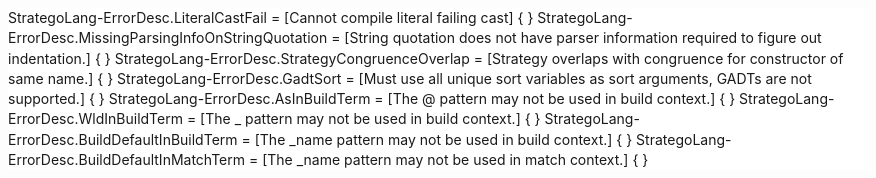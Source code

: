   <span id="StrategoLang-ErrorDesc_5426_5448" title="Not referenced locally, nor via imports">StrategoLang-ErrorDesc</span>.<span class="cons_Constructor"><span id="LiteralCastFail_5449_5464" title="Not referenced locally, nor via imports">LiteralCastFail</span></span> = [<span class="cons_String">Cannot</span> <span class="cons_String">compile</span> <span class="cons_String">literal</span> <span class="cons_String">failing</span> <span class="cons_String">cast</span>] { }
  <span id="StrategoLang-ErrorDesc_5511_5533" title="Not referenced locally, nor via imports">StrategoLang-ErrorDesc</span>.<span class="cons_Constructor"><span id="MissingParsingInfoOnStringQuotation_5534_5569" title="Not referenced locally, nor via imports">MissingParsingInfoOnStringQuotation</span></span> = [<span class="cons_String">String</span> <span class="cons_String">quotation</span> <span class="cons_String">does</span> <span class="cons_String">not</span> <span class="cons_String">have</span> <span class="cons_String">parser</span> <span class="cons_String">information</span> <span class="cons_String">required</span> <span class="cons_String">to</span> <span class="cons_String">figure</span> <span class="cons_String">out</span> <span class="cons_String">indentation.</span>] { }
  <span id="StrategoLang-ErrorDesc_5666_5688" title="Not referenced locally, nor via imports">StrategoLang-ErrorDesc</span>.<span class="cons_Constructor"><span id="StrategyCongruenceOverlap_5689_5714" title="Not referenced locally, nor via imports">StrategyCongruenceOverlap</span></span> = [<span class="cons_String">Strategy</span> <span class="cons_String">overlaps</span> <span class="cons_String">with</span> <span class="cons_String">congruence</span> <span class="cons_String">for</span> <span class="cons_String">constructor</span> <span class="cons_String">of</span> <span class="cons_String">same</span> <span class="cons_String">name.</span>] { }
  <span id="StrategoLang-ErrorDesc_5789_5811" title="Not referenced locally, nor via imports">StrategoLang-ErrorDesc</span>.<span class="cons_Constructor"><span id="GadtSort_5812_5820" title="Not referenced locally, nor via imports">GadtSort</span></span> = [<span class="cons_String">Must</span> <span class="cons_String">use</span> <span class="cons_String">all</span> <span class="cons_String">unique</span> <span class="cons_String">sort</span> <span class="cons_String">variables</span> <span class="cons_String">as</span> <span class="cons_String">sort</span> <span class="cons_String">arguments,</span> <span class="cons_String">GADTs</span> <span class="cons_String">are</span> <span class="cons_String">not</span> <span class="cons_String">supported.</span>] { }
  <span id="StrategoLang-ErrorDesc_5910_5932" title="Not referenced locally, nor via imports">StrategoLang-ErrorDesc</span>.<span class="cons_Constructor"><span id="AsInBuildTerm_5933_5946" title="Not referenced locally, nor via imports">AsInBuildTerm</span></span> = [<span class="cons_String">The</span> <span class="cons_String">@</span> <span class="cons_String">pattern</span> <span class="cons_String">may</span> <span class="cons_String">not</span> <span class="cons_String">be</span> <span class="cons_String">used</span> <span class="cons_String">in</span> <span class="cons_String">build</span> <span class="cons_String">context.</span>] { }
  <span id="StrategoLang-ErrorDesc_6005_6027" title="Not referenced locally, nor via imports">StrategoLang-ErrorDesc</span>.<span class="cons_Constructor"><span id="WldInBuildTerm_6028_6042" title="Not referenced locally, nor via imports">WldInBuildTerm</span></span> = [<span class="cons_String">The</span> <span class="cons_String">_</span> <span class="cons_String">pattern</span> <span class="cons_String">may</span> <span class="cons_String">not</span> <span class="cons_String">be</span> <span class="cons_String">used</span> <span class="cons_String">in</span> <span class="cons_String">build</span> <span class="cons_String">context.</span>] { }
  <span id="StrategoLang-ErrorDesc_6101_6123" title="Not referenced locally, nor via imports">StrategoLang-ErrorDesc</span>.<span class="cons_Constructor"><span id="BuildDefaultInBuildTerm_6124_6147" title="Not referenced locally, nor via imports">BuildDefaultInBuildTerm</span></span> = [<span class="cons_String">The</span> <span class="cons_String">_name</span> <span class="cons_String">pattern</span> <span class="cons_String">may</span> <span class="cons_String">not</span> <span class="cons_String">be</span> <span class="cons_String">used</span> <span class="cons_String">in</span> <span class="cons_String">build</span> <span class="cons_String">context.</span>] { }
  <span id="StrategoLang-ErrorDesc_6210_6232" title="Not referenced locally, nor via imports">StrategoLang-ErrorDesc</span>.<span class="cons_Constructor"><span id="BuildDefaultInMatchTerm_6233_6256" title="Not referenced locally, nor via imports">BuildDefaultInMatchTerm</span></span> = [<span class="cons_String">The</span> <span class="cons_String">_name</span> <span class="cons_String">pattern</span> <span class="cons_String">may</span> <span class="cons_String">not</span> <span class="cons_String">be</span> <span class="cons_String">used</span> <span class="cons_String">in</span> <span class="cons_String">match</span> <span class="cons_String">context.</span>] { }

[pdmosses/stratego/stratego.lang/src-gen/syntax/StrategoLang/gradual-types/internal-namespaced.sdf3]: https://github.com/pdmosses/stratego/blob/master/stratego.lang/src-gen/syntax/StrategoLang/gradual-types/internal-namespaced.sdf3 "The source file on GitHub"